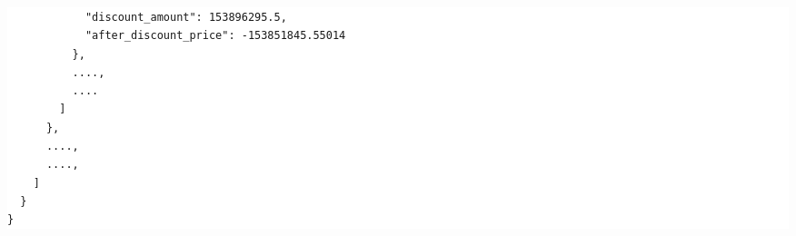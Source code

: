 ```
            "discount_amount": 153896295.5,
            "after_discount_price": -153851845.55014
          },
          ....,
          ....
        ]
      },
      ....,
      ....,
    ]
  }
}
```



